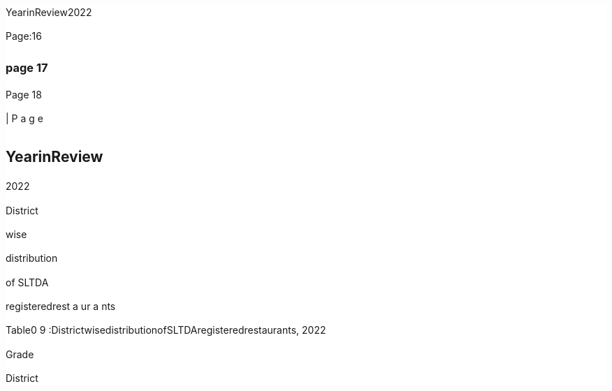 YearinReview2022
 
Page:16
 

### page 17
 
Page 
18
 
| 
P a g e
 
YearinReview 
-
 
2022
 
District
 
wise
 
distribution
 
of 
SLTDA
 
registeredrest
a
ur
a
nts
 
 
Table0
9
:DistrictwisedistributionofSLTDAregisteredrestaurants, 
2022
 
 
 
 
 
 
 
 
 
 
 
Grade
 
 
 
 
 
 
 
 
 
 
 
 
 
 
 
 
District
 
 